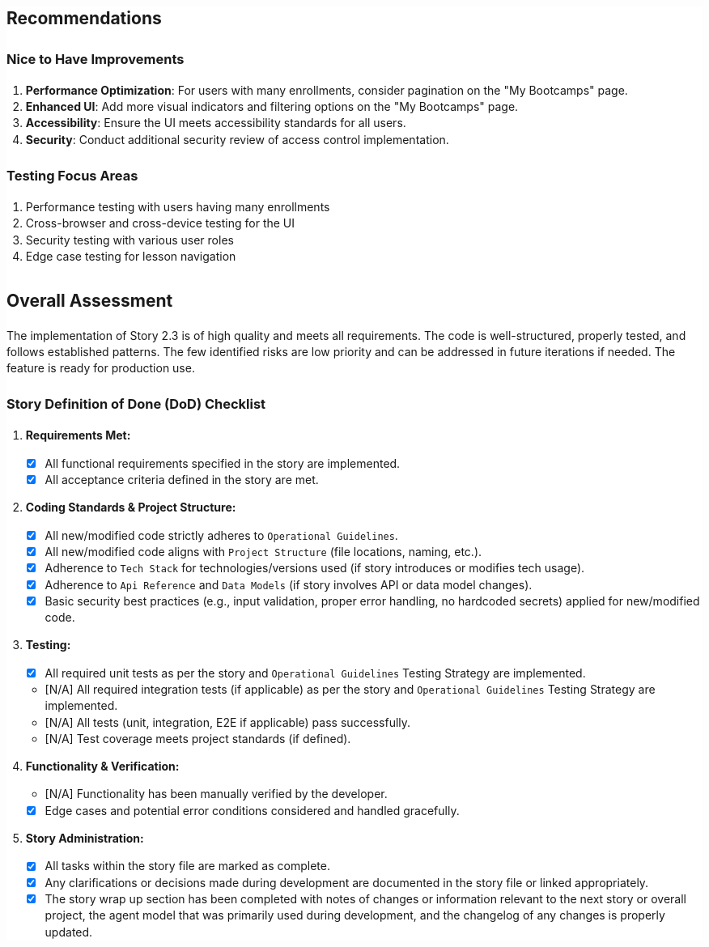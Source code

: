 ## Recommendations

### Nice to Have Improvements
1. **Performance Optimization**: For users with many enrollments, consider pagination on the "My Bootcamps" page.
2. **Enhanced UI**: Add more visual indicators and filtering options on the "My Bootcamps" page.
3. **Accessibility**: Ensure the UI meets accessibility standards for all users.
4. **Security**: Conduct additional security review of access control implementation.

### Testing Focus Areas
1. Performance testing with users having many enrollments
2. Cross-browser and cross-device testing for the UI
3. Security testing with various user roles
4. Edge case testing for lesson navigation

## Overall Assessment

The implementation of Story 2.3 is of high quality and meets all requirements. The code is well-structured, properly tested, and follows established patterns. The few identified risks are low priority and can be addressed in future iterations if needed. The feature is ready for production use.

### Story Definition of Done (DoD) Checklist

1. **Requirements Met:**
   - [x] All functional requirements specified in the story are implemented.
   - [x] All acceptance criteria defined in the story are met.

2. **Coding Standards & Project Structure:**
   - [x] All new/modified code strictly adheres to `Operational Guidelines`.
   - [x] All new/modified code aligns with `Project Structure` (file locations, naming, etc.).
   - [x] Adherence to `Tech Stack` for technologies/versions used (if story introduces or modifies tech usage).
   - [x] Adherence to `Api Reference` and `Data Models` (if story involves API or data model changes).
   - [x] Basic security best practices (e.g., input validation, proper error handling, no hardcoded secrets) applied for new/modified code.

3. **Testing:**
   - [x] All required unit tests as per the story and `Operational Guidelines` Testing Strategy are implemented.
   - [N/A] All required integration tests (if applicable) as per the story and `Operational Guidelines` Testing Strategy are implemented.
   - [N/A] All tests (unit, integration, E2E if applicable) pass successfully.
   - [N/A] Test coverage meets project standards (if defined).

4. **Functionality & Verification:**
   - [N/A] Functionality has been manually verified by the developer.
   - [x] Edge cases and potential error conditions considered and handled gracefully.

5. **Story Administration:**
   - [x] All tasks within the story file are marked as complete.
   - [x] Any clarifications or decisions made during development are documented in the story file or linked appropriately.
   - [x] The story wrap up section has been completed with notes of changes or information relevant to the next story or overall project, the agent model that was primarily used during development, and the changelog of any changes is properly updated.
